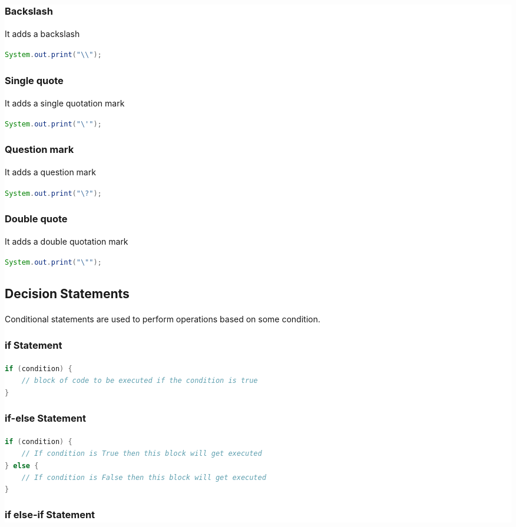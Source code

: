 ### Backslash

It adds a backslash

```java
System.out.print("\\");
```

### Single quote

It adds a single quotation mark

```java
System.out.print("\'");
```

### Question mark

It adds a question mark

```java
System.out.print("\?");
```

### Double quote

It adds a double quotation mark

```java
System.out.print("\"");
```

## Decision Statements

Conditional statements are used to perform operations based on some condition.

### if Statement

```java
if (condition) {
    // block of code to be executed if the condition is true
}
```

### if-else Statement

```java
if (condition) {
    // If condition is True then this block will get executed
} else {
    // If condition is False then this block will get executed
}
```

### if else-if Statement
